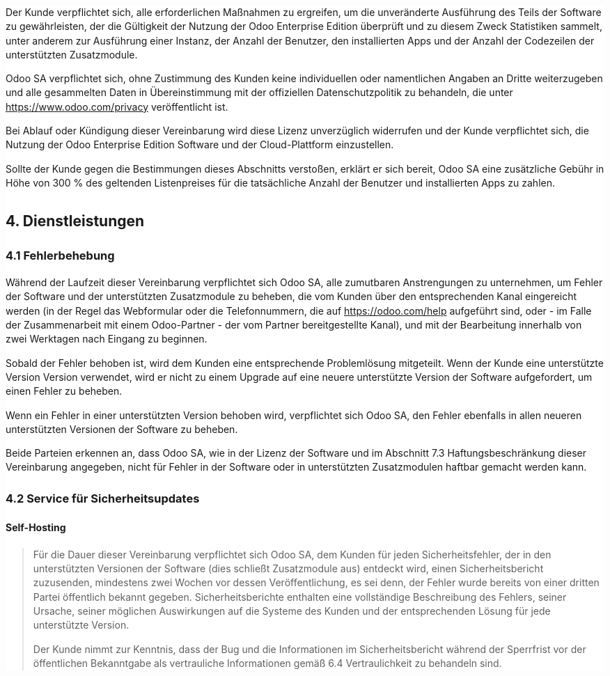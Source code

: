 Der Kunde verpflichtet sich, alle erforderlichen Maßnahmen zu ergreifen, um
die unveränderte Ausführung des Teils der Software zu gewährleisten, der die
Gültigkeit der Nutzung der Odoo Enterprise Edition überprüft und zu diesem
Zweck Statistiken sammelt, unter anderem zur Ausführung einer Instanz, der
Anzahl der Benutzer, den installierten Apps und der Anzahl der Codezeilen der
unterstützten Zusatzmodule.

Odoo SA verpflichtet sich, ohne Zustimmung des Kunden keine individuellen oder
namentlichen Angaben an Dritte weiterzugeben und alle gesammelten Daten in
Übereinstimmung mit der offiziellen Datenschutzpolitik zu behandeln, die unter
<https://www.odoo.com/privacy> veröffentlicht ist.

Bei Ablauf oder Kündigung dieser Vereinbarung wird diese Lizenz unverzüglich
widerrufen und der Kunde verpflichtet sich, die Nutzung der Odoo Enterprise
Edition Software und der Cloud-Plattform einzustellen.

Sollte der Kunde gegen die Bestimmungen dieses Abschnitts verstoßen, erklärt
er sich bereit, Odoo SA eine zusätzliche Gebühr in Höhe von 300 % des
geltenden Listenpreises für die tatsächliche Anzahl der Benutzer und
installierten Apps zu zahlen.

## 4\. Dienstleistungen

### 4.1 Fehlerbehebung

Während der Laufzeit dieser Vereinbarung verpflichtet sich Odoo SA, alle
zumutbaren Anstrengungen zu unternehmen, um Fehler der Software und der
unterstützten Zusatzmodule zu beheben, die vom Kunden über den entsprechenden
Kanal eingereicht werden (in der Regel das Webformular oder die
Telefonnummern, die auf <https://odoo.com/help> aufgeführt sind, oder - im
Falle der Zusammenarbeit mit einem Odoo-Partner - der vom Partner
bereitgestellte Kanal), und mit der Bearbeitung innerhalb von zwei Werktagen
nach Eingang zu beginnen.

Sobald der Fehler behoben ist, wird dem Kunden eine entsprechende
Problemlösung mitgeteilt. Wenn der Kunde eine unterstützte Version Version
verwendet, wird er nicht zu einem Upgrade auf eine neuere unterstützte Version
der Software aufgefordert, um einen Fehler zu beheben.

Wenn ein Fehler in einer unterstützten Version behoben wird, verpflichtet sich
Odoo SA, den Fehler ebenfalls in allen neueren unterstützten Versionen der
Software zu beheben.

Beide Parteien erkennen an, dass Odoo SA, wie in der Lizenz der Software und
im Abschnitt 7.3 Haftungsbeschränkung dieser Vereinbarung angegeben, nicht für
Fehler in der Software oder in unterstützten Zusatzmodulen haftbar gemacht
werden kann.

### 4.2 Service für Sicherheitsupdates

#### Self-Hosting

> Für die Dauer dieser Vereinbarung verpflichtet sich Odoo SA, dem Kunden für
> jeden Sicherheitsfehler, der in den unterstützten Versionen der Software
> (dies schließt Zusatzmodule aus) entdeckt wird, einen Sicherheitsbericht
> zuzusenden, mindestens zwei Wochen vor dessen Veröffentlichung, es sei denn,
> der Fehler wurde bereits von einer dritten Partei öffentlich bekannt
> gegeben. Sicherheitsberichte enthalten eine vollständige Beschreibung des
> Fehlers, seiner Ursache, seiner möglichen Auswirkungen auf die Systeme des
> Kunden und der entsprechenden Lösung für jede unterstützte Version.
>
> Der Kunde nimmt zur Kenntnis, dass der Bug und die Informationen im
> Sicherheitsbericht während der Sperrfrist vor der öffentlichen Bekanntgabe
> als vertrauliche Informationen gemäß 6.4 Vertraulichkeit zu behandeln sind.
